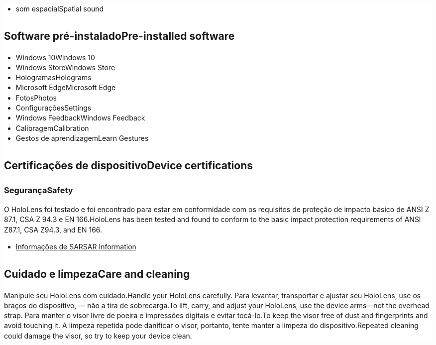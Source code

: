 - <span data-ttu-id="2df2d-199">som espacial</span><span class="sxs-lookup"><span data-stu-id="2df2d-199">Spatial sound</span></span>

## <a name="pre-installed-software"></a><span data-ttu-id="2df2d-200">Software pré-instalado</span><span class="sxs-lookup"><span data-stu-id="2df2d-200">Pre-installed software</span></span>

- <span data-ttu-id="2df2d-201">Windows 10</span><span class="sxs-lookup"><span data-stu-id="2df2d-201">Windows 10</span></span>
- <span data-ttu-id="2df2d-202">Windows Store</span><span class="sxs-lookup"><span data-stu-id="2df2d-202">Windows Store</span></span>
- <span data-ttu-id="2df2d-203">Hologramas</span><span class="sxs-lookup"><span data-stu-id="2df2d-203">Holograms</span></span>
- <span data-ttu-id="2df2d-204">Microsoft Edge</span><span class="sxs-lookup"><span data-stu-id="2df2d-204">Microsoft Edge</span></span>
- <span data-ttu-id="2df2d-205">Fotos</span><span class="sxs-lookup"><span data-stu-id="2df2d-205">Photos</span></span>
- <span data-ttu-id="2df2d-206">Configurações</span><span class="sxs-lookup"><span data-stu-id="2df2d-206">Settings</span></span>
- <span data-ttu-id="2df2d-207">Windows Feedback</span><span class="sxs-lookup"><span data-stu-id="2df2d-207">Windows Feedback</span></span>
- <span data-ttu-id="2df2d-208">Calibragem</span><span class="sxs-lookup"><span data-stu-id="2df2d-208">Calibration</span></span>
- <span data-ttu-id="2df2d-209">Gestos de aprendizagem</span><span class="sxs-lookup"><span data-stu-id="2df2d-209">Learn Gestures</span></span>

## <a name="device-certifications"></a><span data-ttu-id="2df2d-210">Certificações de dispositivo</span><span class="sxs-lookup"><span data-stu-id="2df2d-210">Device certifications</span></span>

### <a name="safety"></a><span data-ttu-id="2df2d-211">Segurança</span><span class="sxs-lookup"><span data-stu-id="2df2d-211">Safety</span></span>

<span data-ttu-id="2df2d-212">O HoloLens foi testado e foi encontrado para estar em conformidade com os requisitos de proteção de impacto básico de ANSI Z 87.1, CSA Z 94.3 e EN 166.</span><span class="sxs-lookup"><span data-stu-id="2df2d-212">HoloLens has been tested and found to conform to the basic impact protection requirements of ANSI Z87.1, CSA Z94.3, and EN 166.</span></span>
- [<span data-ttu-id="2df2d-213">Informações de SAR</span><span class="sxs-lookup"><span data-stu-id="2df2d-213">SAR Information</span></span>](https://support.microsoft.com/help/12673/mobile-devices-sar-information)

## <a name="care-and-cleaning"></a><span data-ttu-id="2df2d-214">Cuidado e limpeza</span><span class="sxs-lookup"><span data-stu-id="2df2d-214">Care and cleaning</span></span>

<span data-ttu-id="2df2d-215">Manipule seu HoloLens com cuidado.</span><span class="sxs-lookup"><span data-stu-id="2df2d-215">Handle your HoloLens carefully.</span></span> <span data-ttu-id="2df2d-216">Para levantar, transportar e ajustar seu HoloLens, use os braços do dispositivo, &mdash; não a tira de sobrecarga.</span><span class="sxs-lookup"><span data-stu-id="2df2d-216">To lift, carry, and adjust your HoloLens, use the device arms&mdash;not the overhead strap.</span></span> <span data-ttu-id="2df2d-217">Para manter o visor livre de poeira e impressões digitais e evitar tocá-lo.</span><span class="sxs-lookup"><span data-stu-id="2df2d-217">To keep the visor free of dust and fingerprints and avoid touching it.</span></span> <span data-ttu-id="2df2d-218">A limpeza repetida pode danificar o visor, portanto, tente manter a limpeza do dispositivo.</span><span class="sxs-lookup"><span data-stu-id="2df2d-218">Repeated cleaning could damage the visor, so try to keep your device clean.</span></span>
